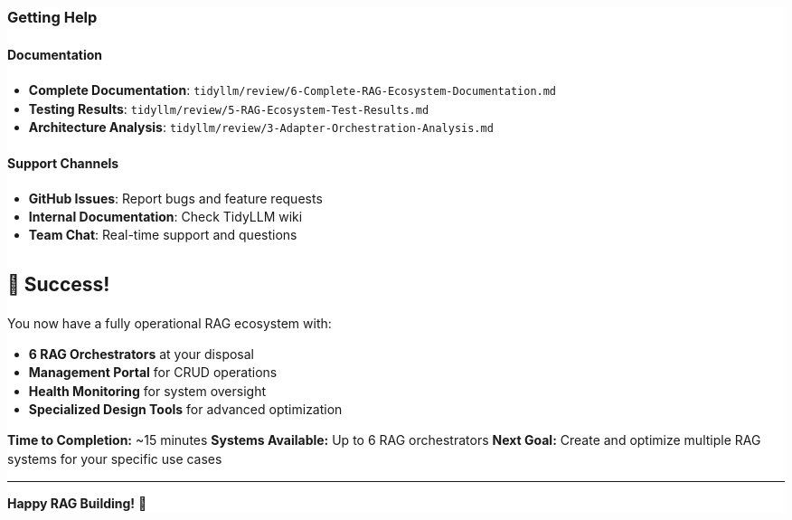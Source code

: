 ### Getting Help

#### Documentation
- **Complete Documentation**: `tidyllm/review/6-Complete-RAG-Ecosystem-Documentation.md`
- **Testing Results**: `tidyllm/review/5-RAG-Ecosystem-Test-Results.md`
- **Architecture Analysis**: `tidyllm/review/3-Adapter-Orchestration-Analysis.md`

#### Support Channels
- **GitHub Issues**: Report bugs and feature requests
- **Internal Documentation**: Check TidyLLM wiki
- **Team Chat**: Real-time support and questions

## 🎉 Success!

You now have a fully operational RAG ecosystem with:
- **6 RAG Orchestrators** at your disposal
- **Management Portal** for CRUD operations
- **Health Monitoring** for system oversight
- **Specialized Design Tools** for advanced optimization

**Time to Completion:** ~15 minutes
**Systems Available:** Up to 6 RAG orchestrators
**Next Goal:** Create and optimize multiple RAG systems for your specific use cases

---
**Happy RAG Building!** 🚀